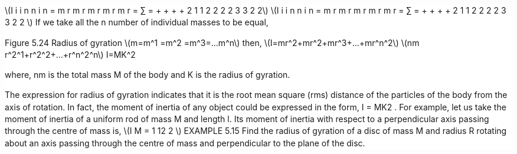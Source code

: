 \\(I i i n n i
n
= m r m r m r m r m r =
∑ = + + + + 2
1 1
2
2 2
2
3 3
2 2\\)
\\(I i i n n i
n
= m r m r m r m r m r =
∑ = + + + + 2
1 1
2
2 2
2
3 3
2 2 \\)
If we take all the n number of individual
masses to be equal, 

Figure 5.24 Radius of gyration
\\(m=m^1 =m^2 =m^3=...m^n\\)
then,
\\(I=mr^2+mr^2+mr^3+...+mr^n^2\\)
\\(nm r^2^1+r^2^2+...+r^n^2^n\\)
I=MK^2

where, nm is the total mass M of the body
and K is the radius of gyration.

The expression for radius of gyration
indicates that it is the root mean square (rms)
distance of the particles of the body from the
axis of rotation. 
In fact, the moment of inertia of any object
could be expressed in the form, I = MK2
.
For example, let us take the moment
of inertia of a uniform rod of mass M and
length l. Its moment of inertia with respect
to a perpendicular axis passing through the
centre of mass is, \\(I M = 1
12
2
\\)
EXAMPLE 5.15
Find the radius of gyration of a disc of
mass M and radius R rotating about an axis
passing through the centre of mass and
perpendicular to the plane of the disc.
 